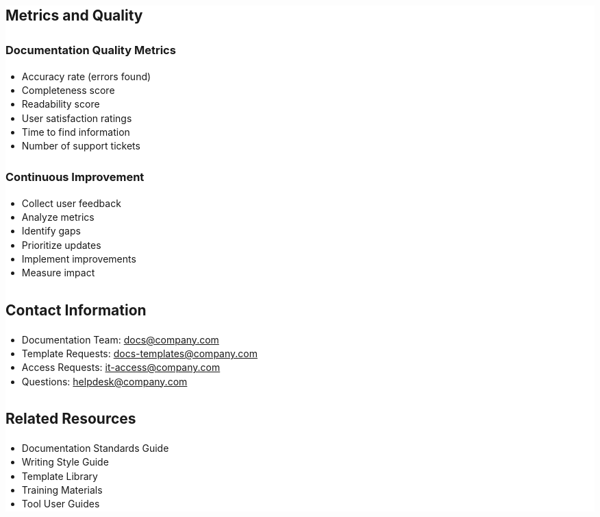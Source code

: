 ## Metrics and Quality

### Documentation Quality Metrics
- Accuracy rate (errors found)
- Completeness score
- Readability score
- User satisfaction ratings
- Time to find information
- Number of support tickets

### Continuous Improvement
- Collect user feedback
- Analyze metrics
- Identify gaps
- Prioritize updates
- Implement improvements
- Measure impact

## Contact Information
- Documentation Team: docs@company.com
- Template Requests: docs-templates@company.com
- Access Requests: it-access@company.com
- Questions: helpdesk@company.com

## Related Resources
- Documentation Standards Guide
- Writing Style Guide
- Template Library
- Training Materials
- Tool User Guides
